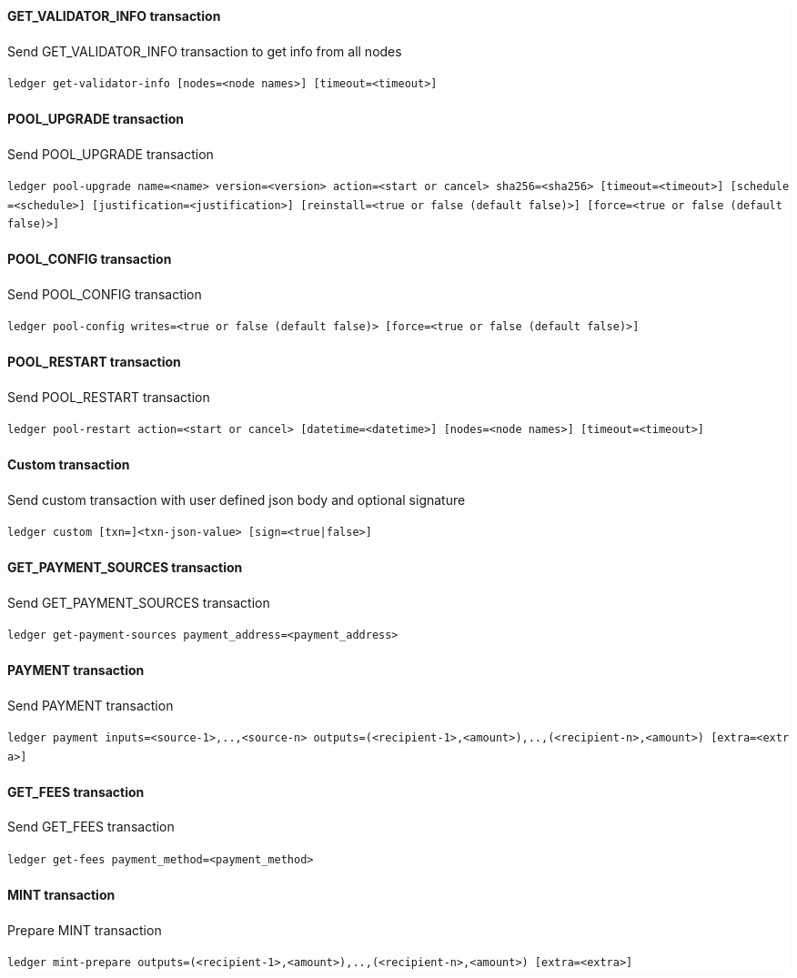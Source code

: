 #### GET_VALIDATOR_INFO transaction
Send GET_VALIDATOR_INFO transaction to get info from all nodes
```
ledger get-validator-info [nodes=<node names>] [timeout=<timeout>]
```

#### POOL_UPGRADE transaction
Send POOL_UPGRADE transaction
```
ledger pool-upgrade name=<name> version=<version> action=<start or cancel> sha256=<sha256> [timeout=<timeout>] [schedule=<schedule>] [justification=<justification>] [reinstall=<true or false (default false)>] [force=<true or false (default false)>]
```

#### POOL_CONFIG transaction
Send POOL_CONFIG transaction
```
ledger pool-config writes=<true or false (default false)> [force=<true or false (default false)>]
```

#### POOL_RESTART transaction
Send POOL_RESTART transaction
```
ledger pool-restart action=<start or cancel> [datetime=<datetime>] [nodes=<node names>] [timeout=<timeout>]
```

#### Custom transaction
Send custom transaction with user defined json body and optional signature
```
ledger custom [txn=]<txn-json-value> [sign=<true|false>]
```

#### GET_PAYMENT_SOURCES transaction
Send GET_PAYMENT_SOURCES transaction
```
ledger get-payment-sources payment_address=<payment_address>
```

#### PAYMENT transaction
Send PAYMENT transaction
```
ledger payment inputs=<source-1>,..,<source-n> outputs=(<recipient-1>,<amount>),..,(<recipient-n>,<amount>) [extra=<extra>]
```

#### GET_FEES transaction
Send GET_FEES transaction
```
ledger get-fees payment_method=<payment_method>
```

#### MINT transaction
Prepare MINT transaction
```
ledger mint-prepare outputs=(<recipient-1>,<amount>),..,(<recipient-n>,<amount>) [extra=<extra>]
```

